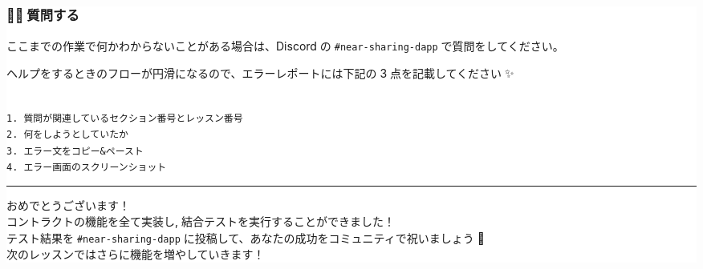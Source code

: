 ### 🙋‍♂️ 質問する

ここまでの作業で何かわからないことがある場合は、Discord の `#near-sharing-dapp` で質問をしてください。

ヘルプをするときのフローが円滑になるので、エラーレポートには下記の 3 点を記載してください ✨

```

1. 質問が関連しているセクション番号とレッスン番号
2. 何をしようとしていたか
3. エラー文をコピー&ペースト
4. エラー画面のスクリーンショット

```

---

おめでとうございます！  
コントラクトの機能を全て実装し, 結合テストを実行することができました！  
テスト結果を `#near-sharing-dapp` に投稿して、あなたの成功をコミュニティで祝いましょう 🎉  
次のレッスンではさらに機能を増やしていきます！

